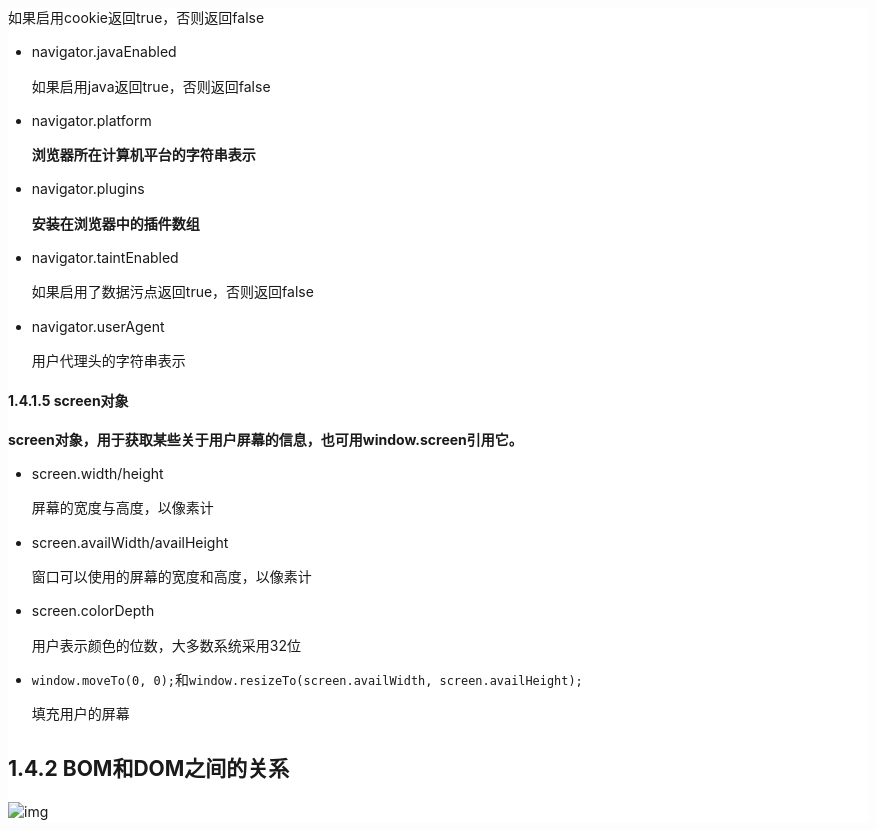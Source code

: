   如果启用cookie返回true，否则返回false

+ navigator.javaEnabled

  如果启用java返回true，否则返回false

+ navigator.platform

  **浏览器所在计算机平台的字符串表示**

+ navigator.plugins

  **安装在浏览器中的插件数组**

+ navigator.taintEnabled

  如果启用了数据污点返回true，否则返回false

+ navigator.userAgent

  用户代理头的字符串表示

#### 1.4.1.5 screen对象

​	**screen对象，用于获取某些关于用户屏幕的信息，也可用window.screen引用它。**

+ screen.width/height

  屏幕的宽度与高度，以像素计

+ screen.availWidth/availHeight

  窗口可以使用的屏幕的宽度和高度，以像素计

+ screen.colorDepth

  用户表示颜色的位数，大多数系统采用32位

+ `window.moveTo(0, 0);`和`window.resizeTo(screen.availWidth, screen.availHeight);`

  填充用户的屏幕

## 1.4.2 BOM和DOM之间的关系

![img](https://p.ssl.qhimg.com/t0187afc90d98985e41.jpg)



